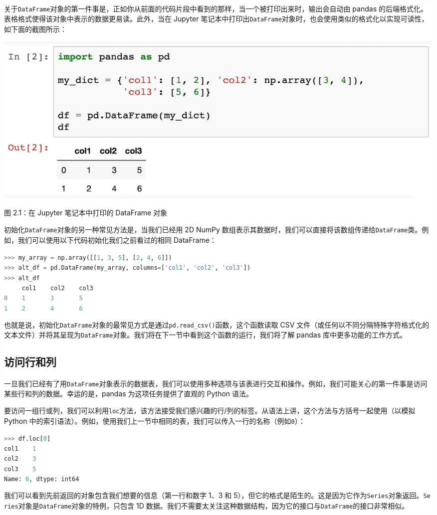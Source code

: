 关于`DataFrame`对象的第一件事是，正如你从前面的代码片段中看到的那样，当一个被打印出来时，输出会自动由 pandas 的后端格式化。表格格式使得该对象中表示的数据更易读。此外，当在 Jupyter 笔记本中打印出`DataFrame`对象时，也会使用类似的格式化以实现可读性，如下面的截图所示：

![图 2.1：在 Jupyter 笔记本中打印的 DataFrame 对象](img/B15968_02_01.jpg)

图 2.1：在 Jupyter 笔记本中打印的 DataFrame 对象

初始化`DataFrame`对象的另一种常见方法是，当我们已经用 2D NumPy 数组表示其数据时，我们可以直接将该数组传递给`DataFrame`类。例如，我们可以使用以下代码初始化我们之前看过的相同 DataFrame：

```py
>>> my_array = np.array([[1, 3, 5], [2, 4, 6]])
>>> alt_df = pd.DataFrame(my_array, columns=['col1', 'col2', 'col3'])
>>> alt_df
     col1    col2    col3
0    1       3       5
1    2       4       6
```

也就是说，初始化`DataFrame`对象的最常见方式是通过`pd.read_csv()`函数，这个函数读取 CSV 文件（或任何以不同分隔特殊字符格式化的文本文件）并将其呈现为`DataFrame`对象。我们将在下一节中看到这个函数的运行，我们将了解 pandas 库中更多功能的工作方式。

## 访问行和列

一旦我们已经有了用`DataFrame`对象表示的数据表，我们可以使用多种选项与该表进行交互和操作。例如，我们可能关心的第一件事是访问某些行和列的数据。幸运的是，pandas 为这项任务提供了直观的 Python 语法。

要访问一组行或列，我们可以利用`loc`方法，该方法接受我们感兴趣的行/列的标签。从语法上讲，这个方法与方括号一起使用（以模拟 Python 中的索引语法）。例如，使用我们上一节中相同的表，我们可以传入一行的名称（例如`0`）：

```py
>>> df.loc[0]
col1    1
col2    3
col3    5
Name: 0, dtype: int64
```

我们可以看到先前返回的对象包含我们想要的信息（第一行和数字 1、3 和 5），但它的格式是陌生的。这是因为它作为`Series`对象返回。`Series`对象是`DataFrame`对象的特例，只包含 1D 数据。我们不需要太关注这种数据结构，因为它的接口与`DataFrame`的接口非常相似。
